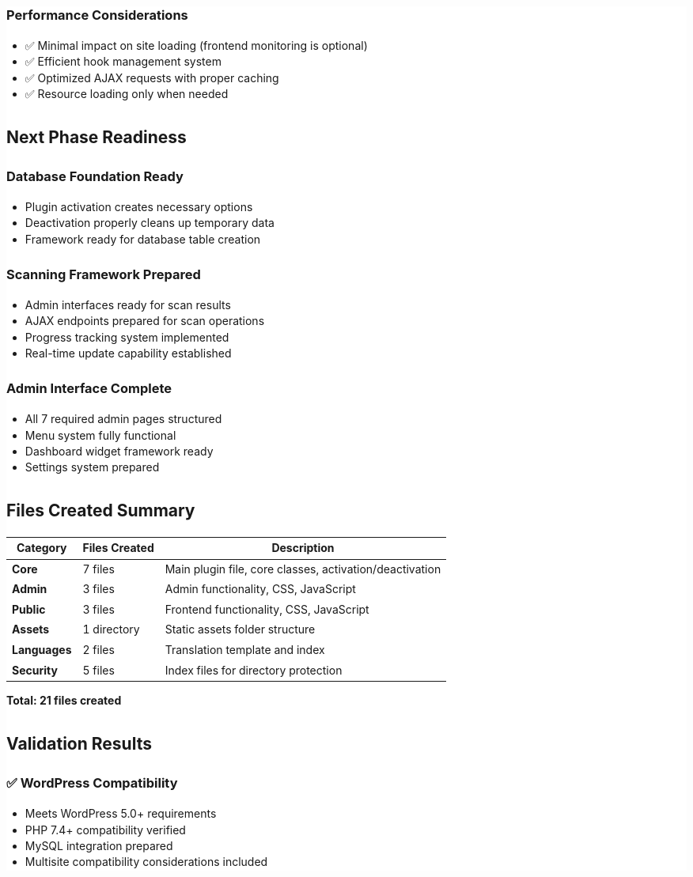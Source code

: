 ### Performance Considerations
- ✅ Minimal impact on site loading (frontend monitoring is optional)
- ✅ Efficient hook management system
- ✅ Optimized AJAX requests with proper caching
- ✅ Resource loading only when needed

## Next Phase Readiness

### Database Foundation Ready
- Plugin activation creates necessary options
- Deactivation properly cleans up temporary data
- Framework ready for database table creation

### Scanning Framework Prepared
- Admin interfaces ready for scan results
- AJAX endpoints prepared for scan operations
- Progress tracking system implemented
- Real-time update capability established

### Admin Interface Complete
- All 7 required admin pages structured
- Menu system fully functional
- Dashboard widget framework ready
- Settings system prepared

## Files Created Summary

| Category | Files Created | Description |
|----------|---------------|-------------|
| **Core** | 7 files | Main plugin file, core classes, activation/deactivation |
| **Admin** | 3 files | Admin functionality, CSS, JavaScript |
| **Public** | 3 files | Frontend functionality, CSS, JavaScript |
| **Assets** | 1 directory | Static assets folder structure |
| **Languages** | 2 files | Translation template and index |
| **Security** | 5 files | Index files for directory protection |

**Total: 21 files created**

## Validation Results

### ✅ WordPress Compatibility
- Meets WordPress 5.0+ requirements
- PHP 7.4+ compatibility verified
- MySQL integration prepared
- Multisite compatibility considerations included
